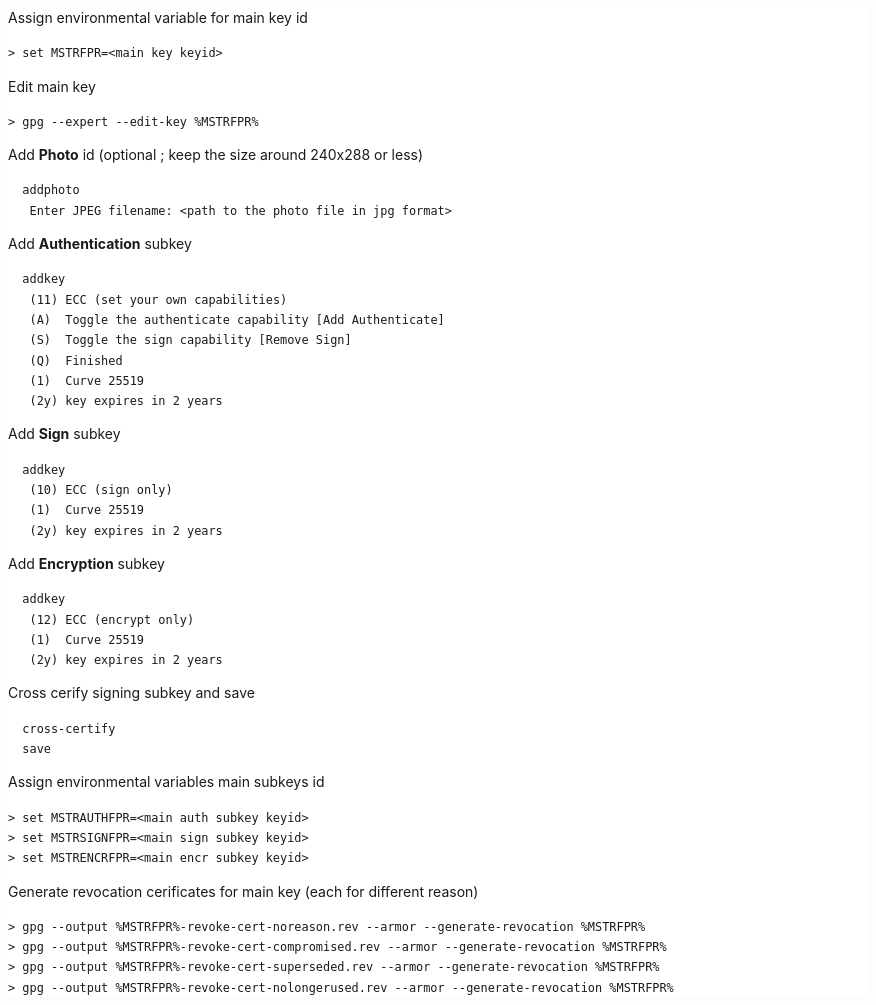Assign environmental variable for main key id
```
> set MSTRFPR=<main key keyid> 
```

Edit main key
```
> gpg --expert --edit-key %MSTRFPR%
```

Add **Photo** id (optional ; keep the size around 240x288 or less) 
```
  addphoto
   Enter JPEG filename: <path to the photo file in jpg format>
```

Add **Authentication** subkey
```
  addkey
   (11) ECC (set your own capabilities)
   (A)  Toggle the authenticate capability [Add Authenticate]
   (S)  Toggle the sign capability [Remove Sign]
   (Q)  Finished
   (1)  Curve 25519
   (2y) key expires in 2 years
```

Add **Sign** subkey
```
  addkey
   (10) ECC (sign only)
   (1)  Curve 25519
   (2y) key expires in 2 years
```

Add **Encryption** subkey
```
  addkey
   (12) ECC (encrypt only)
   (1)  Curve 25519
   (2y) key expires in 2 years
```

Cross cerify signing subkey and save
```
  cross-certify
  save
```

Assign environmental variables main subkeys id
```
> set MSTRAUTHFPR=<main auth subkey keyid> 
> set MSTRSIGNFPR=<main sign subkey keyid> 
> set MSTRENCRFPR=<main encr subkey keyid> 
```

Generate revocation cerificates for main key (each for different reason)
```
> gpg --output %MSTRFPR%-revoke-cert-noreason.rev --armor --generate-revocation %MSTRFPR%
> gpg --output %MSTRFPR%-revoke-cert-compromised.rev --armor --generate-revocation %MSTRFPR%
> gpg --output %MSTRFPR%-revoke-cert-superseded.rev --armor --generate-revocation %MSTRFPR%
> gpg --output %MSTRFPR%-revoke-cert-nolongerused.rev --armor --generate-revocation %MSTRFPR%
```

